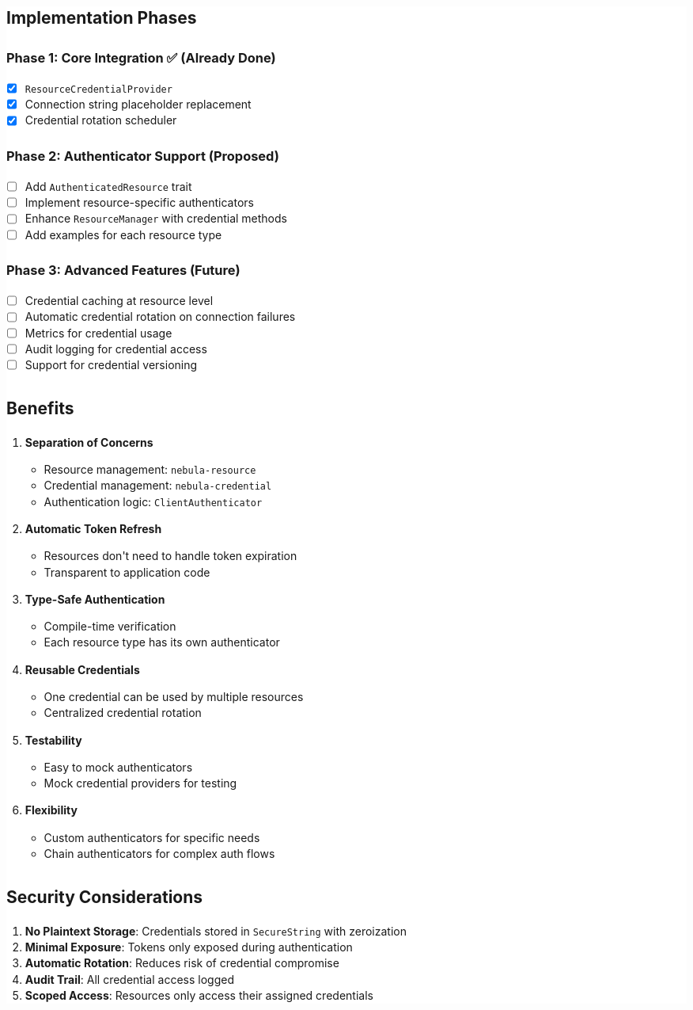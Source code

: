 ## Implementation Phases

### Phase 1: Core Integration ✅ (Already Done)
- [x] `ResourceCredentialProvider`
- [x] Connection string placeholder replacement
- [x] Credential rotation scheduler

### Phase 2: Authenticator Support (Proposed)
- [ ] Add `AuthenticatedResource` trait
- [ ] Implement resource-specific authenticators
- [ ] Enhance `ResourceManager` with credential methods
- [ ] Add examples for each resource type

### Phase 3: Advanced Features (Future)
- [ ] Credential caching at resource level
- [ ] Automatic credential rotation on connection failures
- [ ] Metrics for credential usage
- [ ] Audit logging for credential access
- [ ] Support for credential versioning

## Benefits

1. **Separation of Concerns**
   - Resource management: `nebula-resource`
   - Credential management: `nebula-credential`
   - Authentication logic: `ClientAuthenticator`

2. **Automatic Token Refresh**
   - Resources don't need to handle token expiration
   - Transparent to application code

3. **Type-Safe Authentication**
   - Compile-time verification
   - Each resource type has its own authenticator

4. **Reusable Credentials**
   - One credential can be used by multiple resources
   - Centralized credential rotation

5. **Testability**
   - Easy to mock authenticators
   - Mock credential providers for testing

6. **Flexibility**
   - Custom authenticators for specific needs
   - Chain authenticators for complex auth flows

## Security Considerations

1. **No Plaintext Storage**: Credentials stored in `SecureString` with zeroization
2. **Minimal Exposure**: Tokens only exposed during authentication
3. **Automatic Rotation**: Reduces risk of credential compromise
4. **Audit Trail**: All credential access logged
5. **Scoped Access**: Resources only access their assigned credentials
